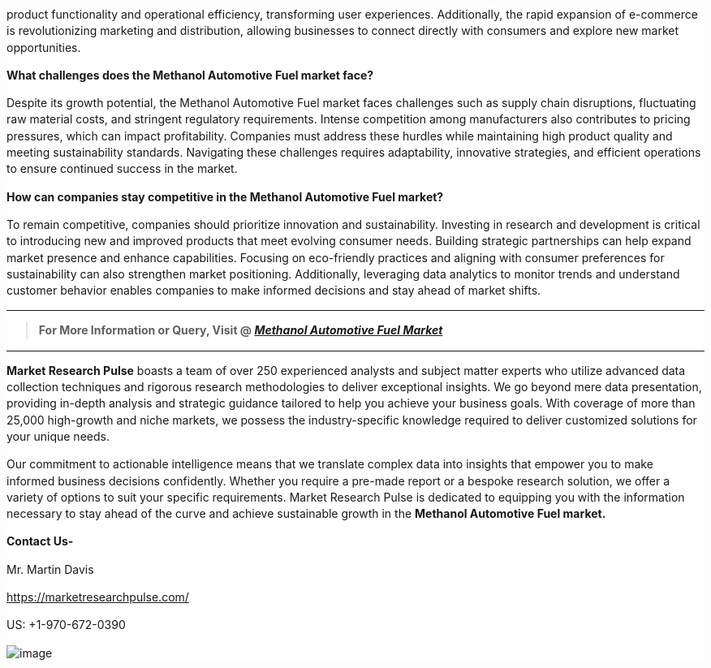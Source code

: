 product functionality and operational efficiency, transforming user experiences. Additionally, the rapid expansion of e-commerce is revolutionizing marketing and distribution, allowing businesses to connect directly with consumers and explore new market opportunities.</p><p><strong>What challenges does the Methanol Automotive Fuel market face?</strong></p><p>Despite its growth potential, the Methanol Automotive Fuel market faces challenges such as supply chain disruptions, fluctuating raw material costs, and stringent regulatory requirements. Intense competition among manufacturers also contributes to pricing pressures, which can impact profitability. Companies must address these hurdles while maintaining high product quality and meeting sustainability standards. Navigating these challenges requires adaptability, innovative strategies, and efficient operations to ensure continued success in the market.</p><p><strong>How can companies stay competitive in the Methanol Automotive Fuel market?</strong></p><p>To remain competitive, companies should prioritize innovation and sustainability. Investing in research and development is critical to introducing new and improved products that meet evolving consumer needs. Building strategic partnerships can help expand market presence and enhance capabilities. Focusing on eco-friendly practices and aligning with consumer preferences for sustainability can also strengthen market positioning. Additionally, leveraging data analytics to monitor trends and understand customer behavior enables companies to make informed decisions and stay ahead of market shifts.</p><hr /><blockquote><p><strong>For More Information or Query, Visit @&nbsp;<em><a href="https://marketresearchpulse.com/report/24447/methanol-automotive-fuel-market?utm_source=Linkedin&utm_medium=0114">Methanol Automotive Fuel Market</a></em></strong></p></blockquote><hr /><p><strong>Market Research Pulse</strong> boasts a team of over 250 experienced analysts and subject matter experts who utilize advanced data collection techniques and rigorous research methodologies to deliver exceptional insights. We go beyond mere data presentation, providing in-depth analysis and strategic guidance tailored to help you achieve your business goals. With coverage of more than 25,000 high-growth and niche markets, we possess the industry-specific knowledge required to deliver customized solutions for your unique needs.</p><p>Our commitment to actionable intelligence means that we translate complex data into insights that empower you to make informed business decisions confidently. Whether you require a pre-made report or a bespoke research solution, we offer a variety of options to suit your specific requirements. Market Research Pulse is dedicated to equipping you with the information necessary to stay ahead of the curve and achieve sustainable growth in the <strong>Methanol Automotive Fuel market.</strong></p><p><strong>Contact Us-</strong></p><p>Mr. Martin Davis</p><p>https://marketresearchpulse.com/</p><p>US: +1-970-672-0390</p>
![image](https://github.com/user-attachments/assets/c66dd8cd-b9b0-4387-9545-0995a981d696)

